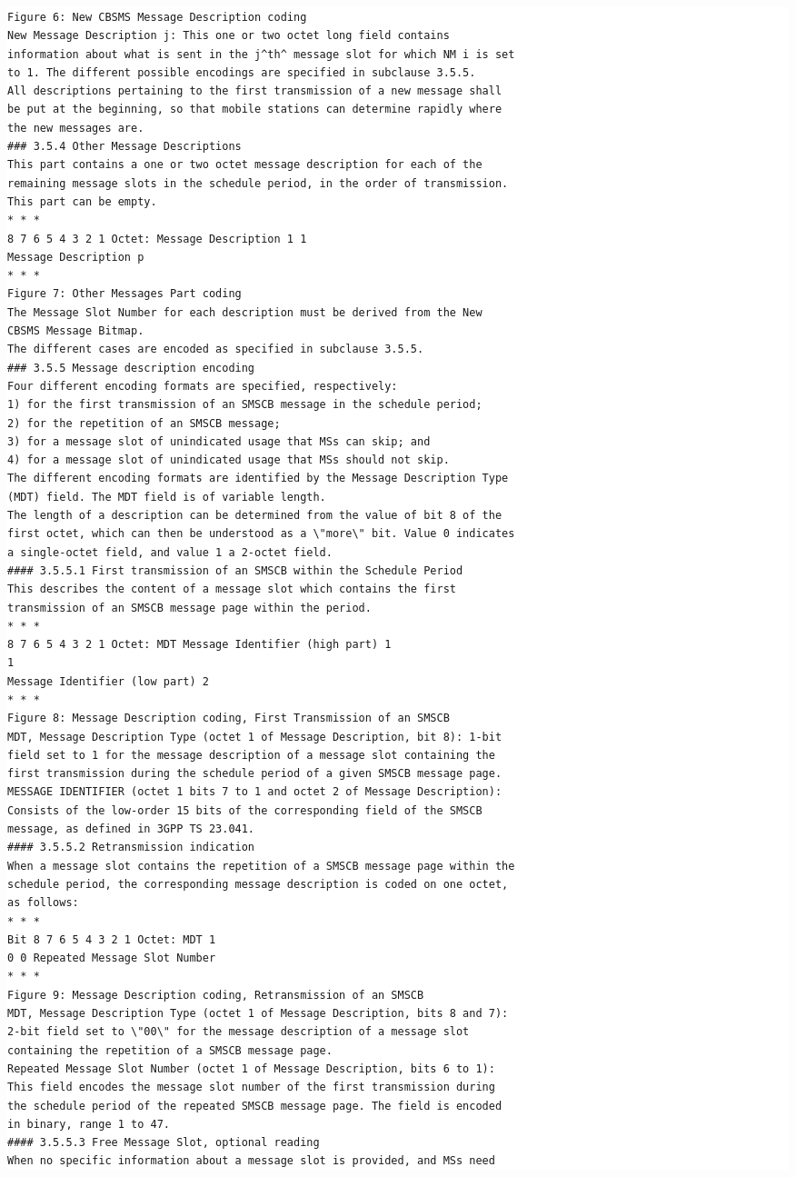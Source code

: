 ```{=html}
Figure 6: New CBSMS Message Description coding
New Message Description j: This one or two octet long field contains
information about what is sent in the j^th^ message slot for which NM i is set
to 1. The different possible encodings are specified in subclause 3.5.5.
All descriptions pertaining to the first transmission of a new message shall
be put at the beginning, so that mobile stations can determine rapidly where
the new messages are.
### 3.5.4 Other Message Descriptions
This part contains a one or two octet message description for each of the
remaining message slots in the schedule period, in the order of transmission.
This part can be empty.
* * *
8 7 6 5 4 3 2 1 Octet: Message Description 1 1
Message Description p
* * *
Figure 7: Other Messages Part coding
The Message Slot Number for each description must be derived from the New
CBSMS Message Bitmap.
The different cases are encoded as specified in subclause 3.5.5.
### 3.5.5 Message description encoding
Four different encoding formats are specified, respectively:
1) for the first transmission of an SMSCB message in the schedule period;
2) for the repetition of an SMSCB message;
3) for a message slot of unindicated usage that MSs can skip; and
4) for a message slot of unindicated usage that MSs should not skip.
The different encoding formats are identified by the Message Description Type
(MDT) field. The MDT field is of variable length.
The length of a description can be determined from the value of bit 8 of the
first octet, which can then be understood as a \"more\" bit. Value 0 indicates
a single-octet field, and value 1 a 2-octet field.
#### 3.5.5.1 First transmission of an SMSCB within the Schedule Period
This describes the content of a message slot which contains the first
transmission of an SMSCB message page within the period.
* * *
8 7 6 5 4 3 2 1 Octet: MDT Message Identifier (high part) 1  
1  
Message Identifier (low part) 2
* * *
Figure 8: Message Description coding, First Transmission of an SMSCB
MDT, Message Description Type (octet 1 of Message Description, bit 8): 1-bit
field set to 1 for the message description of a message slot containing the
first transmission during the schedule period of a given SMSCB message page.
MESSAGE IDENTIFIER (octet 1 bits 7 to 1 and octet 2 of Message Description):
Consists of the low-order 15 bits of the corresponding field of the SMSCB
message, as defined in 3GPP TS 23.041.
#### 3.5.5.2 Retransmission indication
When a message slot contains the repetition of a SMSCB message page within the
schedule period, the corresponding message description is coded on one octet,
as follows:
* * *
Bit 8 7 6 5 4 3 2 1 Octet: MDT 1  
0 0 Repeated Message Slot Number
* * *
Figure 9: Message Description coding, Retransmission of an SMSCB
MDT, Message Description Type (octet 1 of Message Description, bits 8 and 7):
2-bit field set to \"00\" for the message description of a message slot
containing the repetition of a SMSCB message page.
Repeated Message Slot Number (octet 1 of Message Description, bits 6 to 1):
This field encodes the message slot number of the first transmission during
the schedule period of the repeated SMSCB message page. The field is encoded
in binary, range 1 to 47.
#### 3.5.5.3 Free Message Slot, optional reading
When no specific information about a message slot is provided, and MSs need
```